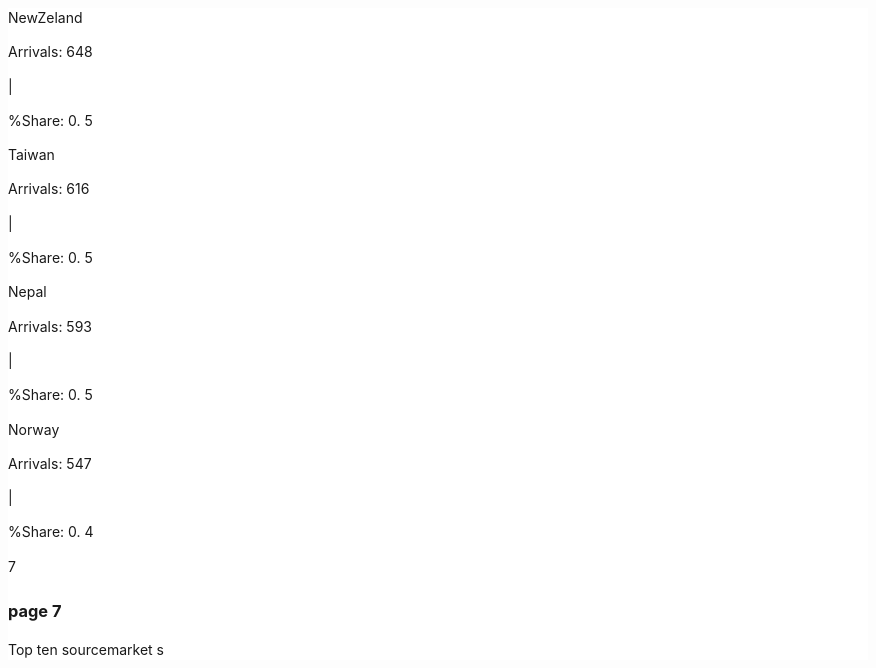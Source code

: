 NewZeland 
 
Arrivals: 
648
 
|
 
%Share: 
0.
5
 
Taiwan 
 
Arrivals: 
616
 
|
 
%Share: 
0.
5
 
Nepal
 
Arrivals: 
593
 
|
 
%Share: 
0.
5
 
Norway
 
Arrivals: 
547
 
|
 
%Share: 
0.
4
 
7
 

### page 7
 
 
 
 
Top 
ten sourcemarket
s
 
 
 
 